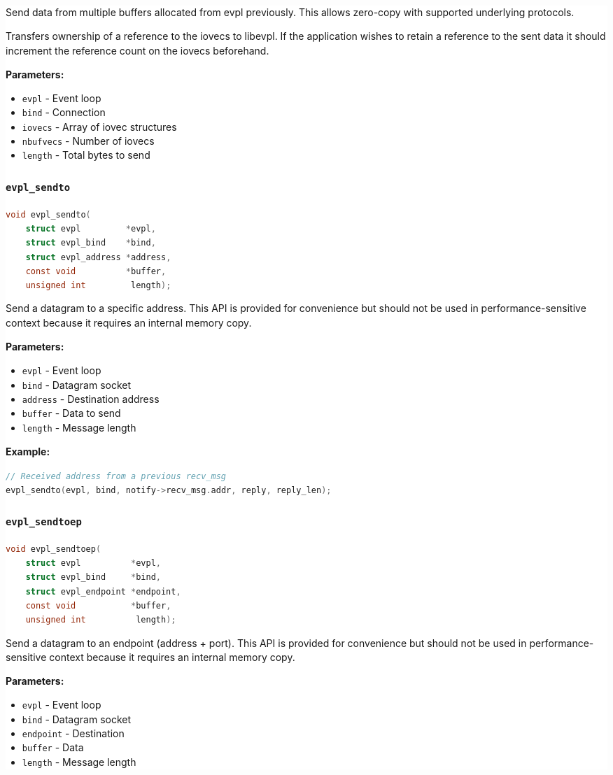 Send data from multiple buffers allocated from evpl previously.  This allows zero-copy with supported underlying protocols.

Transfers ownership of a reference to the iovecs to libevpl.  If the application wishes to retain a reference to the sent data it should increment the reference count on the iovecs beforehand.

**Parameters:**
- `evpl` - Event loop
- `bind` - Connection
- `iovecs` - Array of iovec structures
- `nbufvecs` - Number of iovecs
- `length` - Total bytes to send

### `evpl_sendto`

```c
void evpl_sendto(
    struct evpl         *evpl,
    struct evpl_bind    *bind,
    struct evpl_address *address,
    const void          *buffer,
    unsigned int         length);
```

Send a datagram to a specific address.  This API is provided for convenience but should not be used in performance-sensitive context because it requires an internal memory copy.

**Parameters:**
- `evpl` - Event loop
- `bind` - Datagram socket
- `address` - Destination address
- `buffer` - Data to send
- `length` - Message length

**Example:**
```c
// Received address from a previous recv_msg
evpl_sendto(evpl, bind, notify->recv_msg.addr, reply, reply_len);
```

### `evpl_sendtoep`

```c
void evpl_sendtoep(
    struct evpl          *evpl,
    struct evpl_bind     *bind,
    struct evpl_endpoint *endpoint,
    const void           *buffer,
    unsigned int          length);
```

Send a datagram to an endpoint (address + port).  This API is provided for convenience but should not be used in performance-sensitive context because it requires an internal memory copy.

**Parameters:**
- `evpl` - Event loop
- `bind` - Datagram socket
- `endpoint` - Destination
- `buffer` - Data
- `length` - Message length
